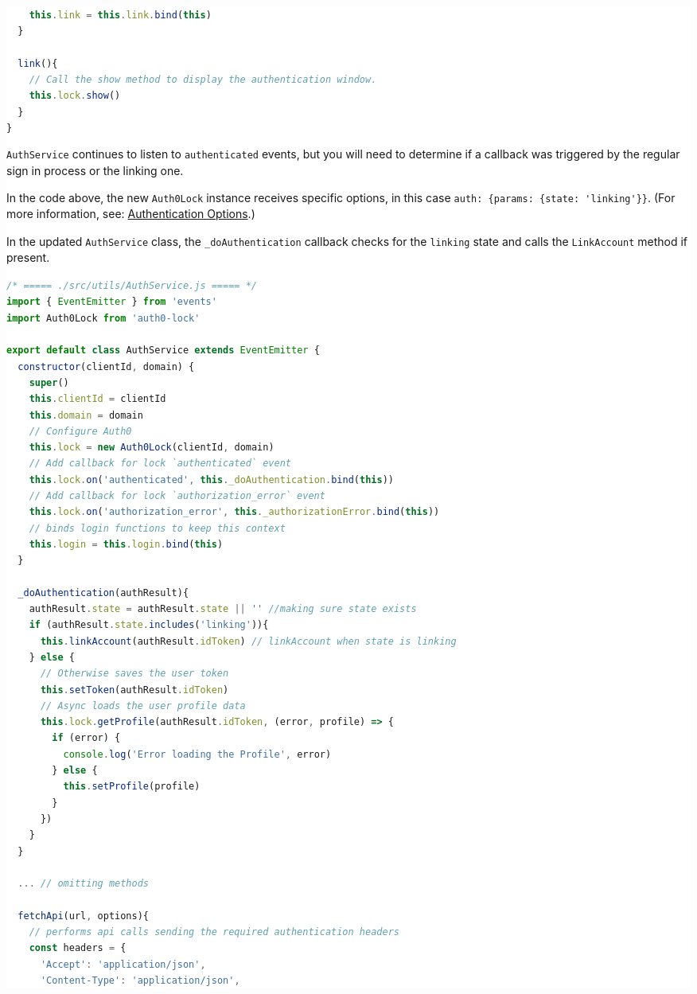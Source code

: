 ```javascript
    this.link = this.link.bind(this)
  }

  link(){
    // Call the show method to display the authentication window.
    this.lock.show()
  }
}
```

`AuthService` continues to listen to `authenticated` events, but you will need to determine if a callback was triggered by the regular sign in process or the linking one. 

In the code above, the new `Auth0Lock` instance receives specific options, in this case `auth: {params: {state: 'linking'}}`. (For more information, see:
[Authentication Options](/libraries/lock/v10/customization#authentication-options).) 

In the updated `AuthService` class, the `_doAuthentication` callback checks for the `linking` state and calls the `LinkAccount` method if present.

```javascript
/* ===== ./src/utils/AuthService.js ===== */
import { EventEmitter } from 'events'
import Auth0Lock from 'auth0-lock'

export default class AuthService extends EventEmitter {
  constructor(clientId, domain) {
    super()
    this.clientId = clientId
    this.domain = domain
    // Configure Auth0
    this.lock = new Auth0Lock(clientId, domain)
    // Add callback for lock `authenticated` event
    this.lock.on('authenticated', this._doAuthentication.bind(this))
    // Add callback for lock `authorization_error` event
    this.lock.on('authorization_error', this._authorizationError.bind(this))
    // binds login functions to keep this context
    this.login = this.login.bind(this)
  }

  _doAuthentication(authResult){
    authResult.state = authResult.state || '' //making sure state exists
    if (authResult.state.includes('linking')){
      this.linkAccount(authResult.idToken) // linkAccount when state is linking
    } else {
      // Otherwise saves the user token
      this.setToken(authResult.idToken)
      // Async loads the user profile data
      this.lock.getProfile(authResult.idToken, (error, profile) => {
        if (error) {
          console.log('Error loading the Profile', error)
        } else {
          this.setProfile(profile)
        }
      })
    }
  }

  ... // omitting methods

  fetchApi(url, options){
    // performs api calls sending the required authentication headers
    const headers = {
      'Accept': 'application/json',
      'Content-Type': 'application/json',
```
